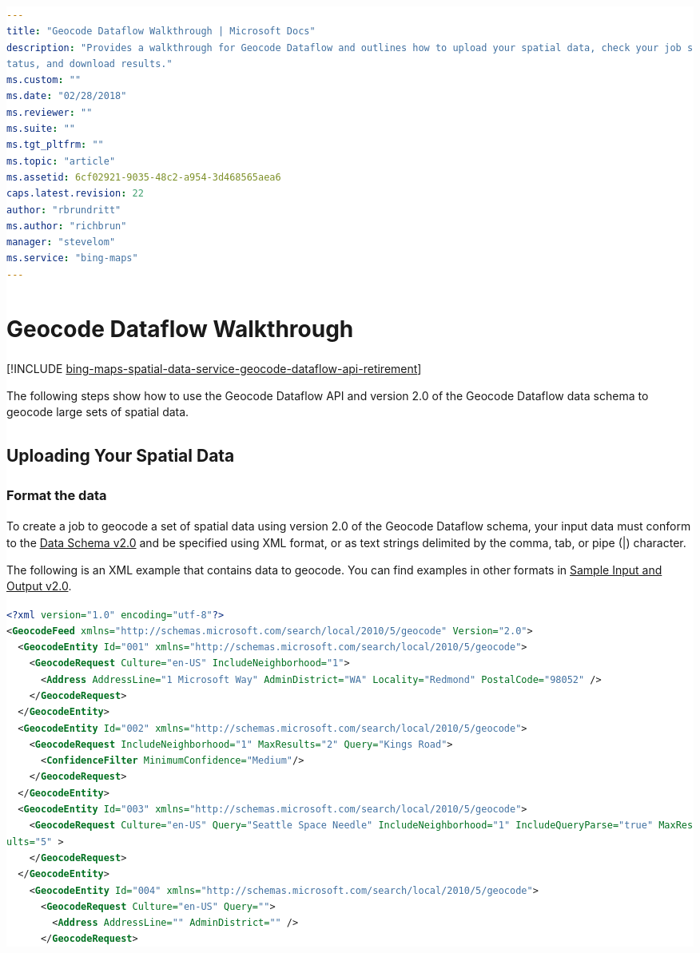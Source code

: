 ```yaml
---
title: "Geocode Dataflow Walkthrough | Microsoft Docs"
description: "Provides a walkthrough for Geocode Dataflow and outlines how to upload your spatial data, check your job status, and download results."
ms.custom: ""
ms.date: "02/28/2018"
ms.reviewer: ""
ms.suite: ""
ms.tgt_pltfrm: ""
ms.topic: "article"
ms.assetid: 6cf02921-9035-48c2-a954-3d468565aea6
caps.latest.revision: 22
author: "rbrundritt"
ms.author: "richbrun"
manager: "stevelom"
ms.service: "bing-maps"
---
```


# Geocode Dataflow Walkthrough

[!INCLUDE [bing-maps-spatial-data-service-geocode-dataflow-api-retirement](../../includes/bing-maps-spatial-data-service-geocode-dataflow-api-retirement.md)]

The following steps show how to use  the Geocode Dataflow API and version 2.0 of the Geocode Dataflow data schema to geocode large sets of spatial data.  
  
## Uploading Your Spatial Data  
  
### Format the data

 To create a job to geocode a set of spatial data using version 2.0 of the Geocode Dataflow schema, your input data must conform to the [Data Schema  v2.0](../geocode-dataflow-api/geocode-dataflow-data-schema-version-2-0.md) and be specified using XML format, or as text strings delimited by the comma, tab, or pipe (&#124;) character.  
  
 The following is an XML example that contains data to geocode. You can find examples in other formats in [Sample Input and Output v2.0](../geocode-dataflow-api/geocode-dataflow-sample-input-and-output-data-version-2-0.md).  
  
```xml
<?xml version="1.0" encoding="utf-8"?>  
<GeocodeFeed xmlns="http://schemas.microsoft.com/search/local/2010/5/geocode" Version="2.0">  
  <GeocodeEntity Id="001" xmlns="http://schemas.microsoft.com/search/local/2010/5/geocode">  
    <GeocodeRequest Culture="en-US" IncludeNeighborhood="1">  
      <Address AddressLine="1 Microsoft Way" AdminDistrict="WA" Locality="Redmond" PostalCode="98052" />  
    </GeocodeRequest>  
  </GeocodeEntity>  
  <GeocodeEntity Id="002" xmlns="http://schemas.microsoft.com/search/local/2010/5/geocode">  
    <GeocodeRequest IncludeNeighborhood="1" MaxResults="2" Query="Kings Road">  
      <ConfidenceFilter MinimumConfidence="Medium"/>  
    </GeocodeRequest>  
  </GeocodeEntity>  
  <GeocodeEntity Id="003" xmlns="http://schemas.microsoft.com/search/local/2010/5/geocode">  
    <GeocodeRequest Culture="en-US" Query="Seattle Space Needle" IncludeNeighborhood="1" IncludeQueryParse="true" MaxResults="5" >  
    </GeocodeRequest>  
  </GeocodeEntity>  
    <GeocodeEntity Id="004" xmlns="http://schemas.microsoft.com/search/local/2010/5/geocode">  
      <GeocodeRequest Culture="en-US" Query="">  
        <Address AddressLine="" AdminDistrict="" />  
      </GeocodeRequest>  
```